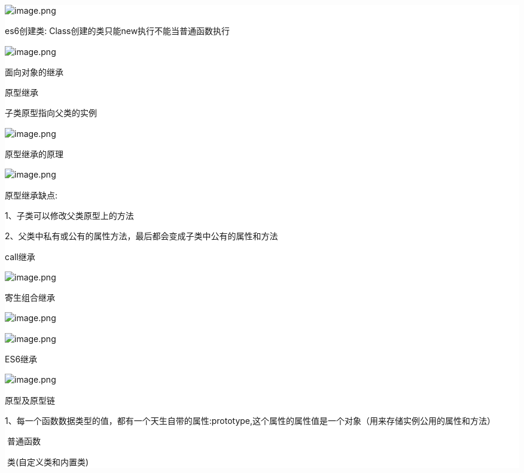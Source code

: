 ![image.png](D:/%E6%96%87%E4%BB%B6/typora%E5%9B%BE%E7%89%87/1641468977521-2de9a3ab-905a-4879-b304-1ffe2f29130a.webp)



es6创建类: Class创建的类只能new执行不能当普通函数执行

![image.png](D:/%E6%96%87%E4%BB%B6/typora%E5%9B%BE%E7%89%87/1641469677502-d786fbd5-ea9c-44b8-8403-65ac070cf811.webp)



 面向对象的继承 

 原型继承 

子类原型指向父类的实例

![image.png](D:/%E6%96%87%E4%BB%B6/typora%E5%9B%BE%E7%89%87/1641994558926-4ce6bb4c-7f02-4137-8a8b-abc199fc381a.webp)



原型继承的原理

![image.png](D:/%E6%96%87%E4%BB%B6/typora%E5%9B%BE%E7%89%87/1641996836131-90796ef6-56e3-4872-b41c-4f5c3731bf0e.webp)



原型继承缺点:

1、子类可以修改父类原型上的方法

2、父类中私有或公有的属性方法，最后都会变成子类中公有的属性和方法



 call继承 

![image.png](D:/%E6%96%87%E4%BB%B6/typora%E5%9B%BE%E7%89%87/1641995831157-a25b5b4e-56ff-4eaf-8190-a8a4055e115f.webp)



 寄生组合继承 

![image.png](D:/%E6%96%87%E4%BB%B6/typora%E5%9B%BE%E7%89%87/1641996107694-671106c8-4328-4961-8774-f8adf743d31e.webp)



![image.png](D:/%E6%96%87%E4%BB%B6/typora%E5%9B%BE%E7%89%87/1641997817753-f85b36f8-f8ec-4c73-95f3-611e1fd6c70e.webp)



 ES6继承 

![image.png](D:/%E6%96%87%E4%BB%B6/typora%E5%9B%BE%E7%89%87/1641998830852-cec68bfa-4751-4f5e-b442-b4bd8d75e950.webp)



 原型及原型链 



1、每一个函数数据类型的值，都有一个天生自带的属性:prototype,这个属性的属性值是一个对象（用来存储实例公用的属性和方法）

​       普通函数

​        类(自定义类和内置类)
